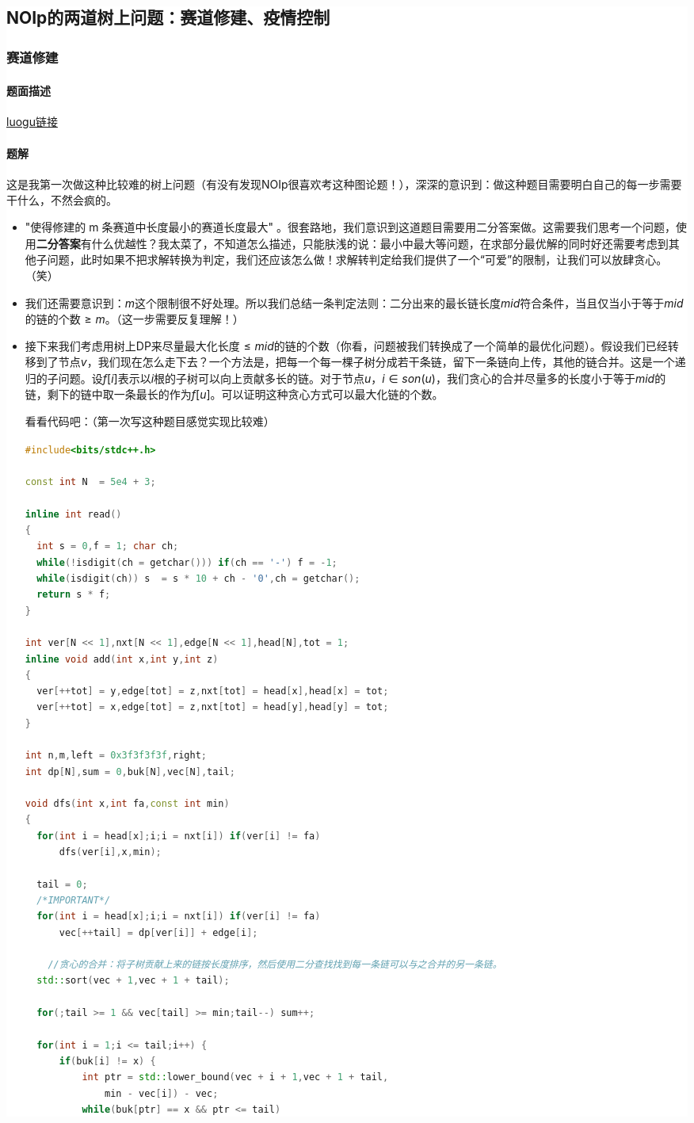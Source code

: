 ## NOIp的两道树上问题：赛道修建、疫情控制

### 赛道修建

#### 题面描述

[luogu链接](https://www.luogu.org/problem/P5021)

#### 题解

这是我第一次做这种比较难的树上问题（有没有发现NOIp很喜欢考这种图论题！），深深的意识到：做这种题目需要明白自己的每一步需要干什么，不然会疯的。

* "使得修建的 m 条赛道中长度最小的赛道长度最大" 。很套路地，我们意识到这道题目需要用二分答案做。这需要我们思考一个问题，使用**二分答案**有什么优越性？我太菜了，不知道怎么描述，只能肤浅的说：最小中最大等问题，在求部分最优解的同时好还需要考虑到其他子问题，此时如果不把求解转换为判定，我们还应该怎么做！求解转判定给我们提供了一个“可爱”的限制，让我们可以放肆贪心。（笑）

* 我们还需要意识到：$m$这个限制很不好处理。所以我们总结一条判定法则：二分出来的最长链长度$mid$符合条件，当且仅当小于等于$mid$的链的个数$\geq m$。（这一步需要反复理解！）

* 接下来我们考虑用树上DP来尽量最大化长度$\leq mid$的链的个数（你看，问题被我们转换成了一个简单的最优化问题）。假设我们已经转移到了节点$v$，我们现在怎么走下去？一个方法是，把每一个每一棵子树分成若干条链，留下一条链向上传，其他的链合并。这是一个递归的子问题。设$f[i]$表示以$i$根的子树可以向上贡献多长的链。对于节点$u$，$i\in son(u)$，我们贪心的合并尽量多的长度小于等于$mid$的链，剩下的链中取一条最长的作为$f[u]$。可以证明这种贪心方式可以最大化链的个数。

  看看代码吧：（第一次写这种题目感觉实现比较难）

  ```cpp
  #include<bits/stdc++.h>
  
  const int N  = 5e4 + 3;
  
  inline int read()
  {
  	int s = 0,f = 1; char ch;
  	while(!isdigit(ch = getchar())) if(ch == '-') f = -1;
  	while(isdigit(ch)) s  = s * 10 + ch - '0',ch = getchar();
  	return s * f;
  }
  
  int ver[N << 1],nxt[N << 1],edge[N << 1],head[N],tot = 1;
  inline void add(int x,int y,int z)
  {
  	ver[++tot] = y,edge[tot] = z,nxt[tot] = head[x],head[x] = tot;
  	ver[++tot] = x,edge[tot] = z,nxt[tot] = head[y],head[y] = tot;
  }
  
  int n,m,left = 0x3f3f3f3f,right;
  int dp[N],sum = 0,buk[N],vec[N],tail;
  
  void dfs(int x,int fa,const int min)
  {
  	for(int i = head[x];i;i = nxt[i]) if(ver[i] != fa)
  		dfs(ver[i],x,min);
  
  	tail = 0;
  	/*IMPORTANT*/
  	for(int i = head[x];i;i = nxt[i]) if(ver[i] != fa)
  		vec[++tail] = dp[ver[i]] + edge[i];
  
      //贪心的合并：将子树贡献上来的链按长度排序，然后使用二分查找找到每一条链可以与之合并的另一条链。
  	std::sort(vec + 1,vec + 1 + tail);
  
  	for(;tail >= 1 && vec[tail] >= min;tail--) sum++;
  
  	for(int i = 1;i <= tail;i++) {
  		if(buk[i] != x) {
  			int ptr = std::lower_bound(vec + i + 1,vec + 1 + tail,
  				min - vec[i]) - vec;
  			while(buk[ptr] == x && ptr <= tail)
  ```